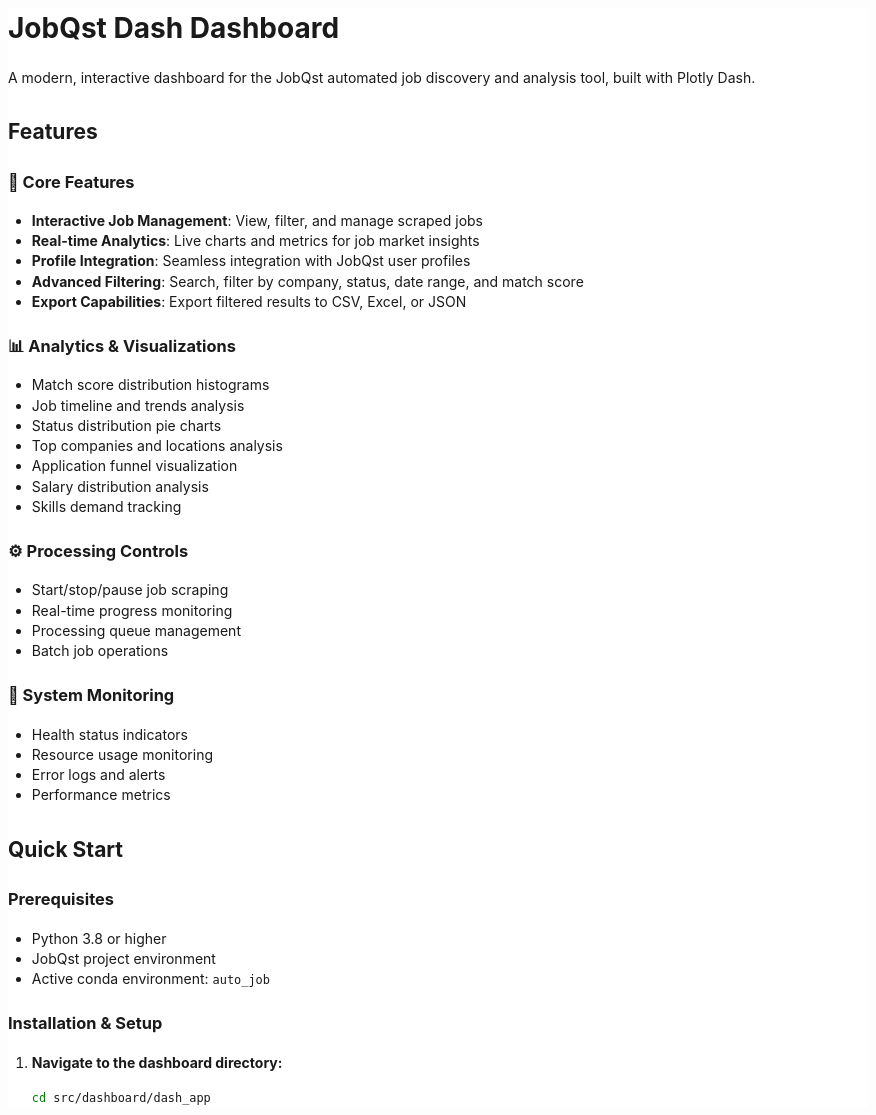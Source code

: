 # JobQst Dash Dashboard

A modern, interactive dashboard for the JobQst automated job discovery and analysis tool, built with Plotly Dash.

## Features

### 🎯 Core Features
- **Interactive Job Management**: View, filter, and manage scraped jobs
- **Real-time Analytics**: Live charts and metrics for job market insights
- **Profile Integration**: Seamless integration with JobQst user profiles
- **Advanced Filtering**: Search, filter by company, status, date range, and match score
- **Export Capabilities**: Export filtered results to CSV, Excel, or JSON

### 📊 Analytics & Visualizations
- Match score distribution histograms
- Job timeline and trends analysis
- Status distribution pie charts
- Top companies and locations analysis
- Application funnel visualization
- Salary distribution analysis
- Skills demand tracking

### ⚙️ Processing Controls
- Start/stop/pause job scraping
- Real-time progress monitoring
- Processing queue management
- Batch job operations

### 🔧 System Monitoring
- Health status indicators
- Resource usage monitoring
- Error logs and alerts
- Performance metrics

## Quick Start

### Prerequisites
- Python 3.8 or higher
- JobQst project environment
- Active conda environment: `auto_job`

### Installation & Setup

1. **Navigate to the dashboard directory:**
   ```bash
   cd src/dashboard/dash_app
   ```
